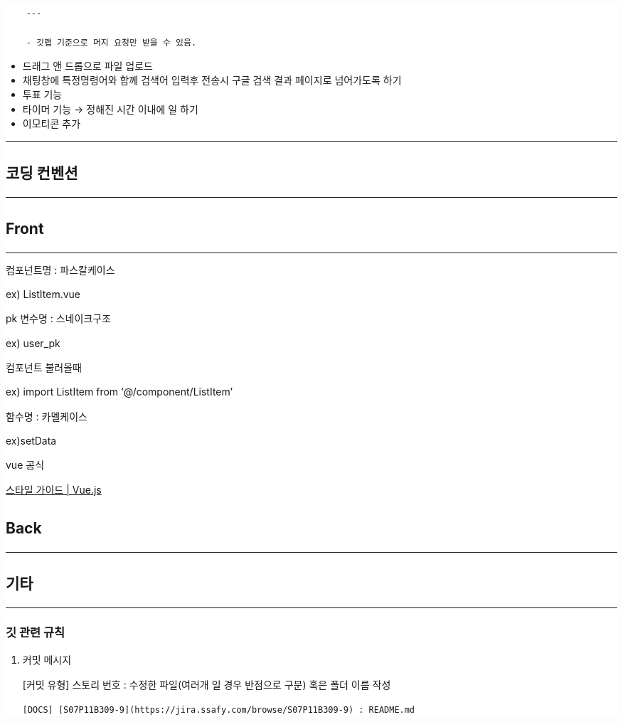         ---
        
        - 깃랩 기준으로 머지 요청만 받을 수 있음.
- 드래그 앤 드롭으로 파일 업로드
- 채팅창에 특정명령어와 함께 검색어 입력후 전송시 구글 검색 결과 페이지로 넘어가도록 하기
- 투표 기능
- 타이머 기능 → 정해진 시간 이내에 일 하기
- 이모티콘 추가

---

## 코딩 컨벤션

---

## Front

---

컴포넌트명 : 파스칼케이스

ex) ListItem.vue

<ListItem />

pk 변수명 : 스네이크구조

ex) user_pk

컴포넌트 불러올때

ex) import ListItem from ‘@/component/ListItem’

함수명 : 카멜케이스

ex)setData

vue 공식

[스타일 가이드 | Vue.js](https://v3.ko.vuejs.org/style-guide/)

## Back

---

## 기타

---

### 깃 관련 규칙

1. 커밋 메시지
    
    [커밋 유형] 스토리 번호 : 수정한 파일(여러개 일 경우 반점으로 구분) 혹은 폴더 이름 작성
    
    `[DOCS] [S07P11B309-9](https://jira.ssafy.com/browse/S07P11B309-9) : README.md`
    
